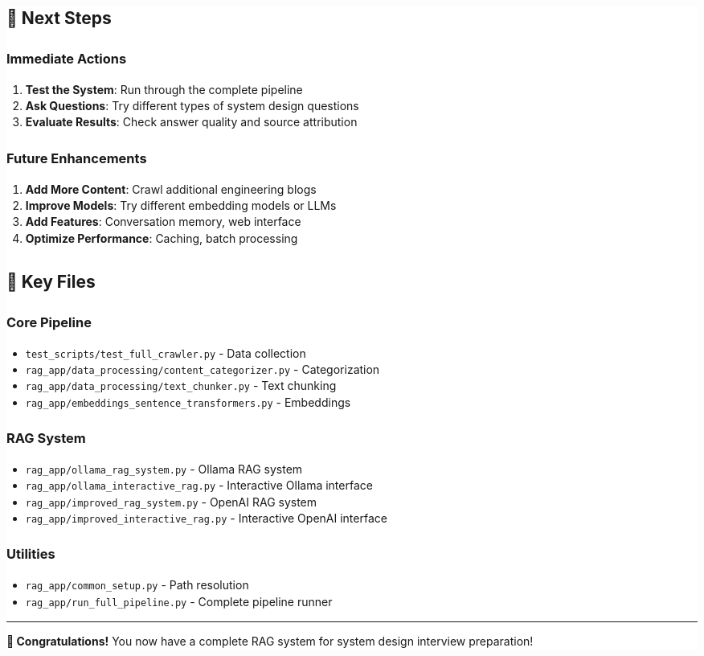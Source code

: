## 📝 Next Steps

### Immediate Actions
1. **Test the System**: Run through the complete pipeline
2. **Ask Questions**: Try different types of system design questions
3. **Evaluate Results**: Check answer quality and source attribution

### Future Enhancements
1. **Add More Content**: Crawl additional engineering blogs
2. **Improve Models**: Try different embedding models or LLMs
3. **Add Features**: Conversation memory, web interface
4. **Optimize Performance**: Caching, batch processing

## 🔗 Key Files

### Core Pipeline
- `test_scripts/test_full_crawler.py` - Data collection
- `rag_app/data_processing/content_categorizer.py` - Categorization
- `rag_app/data_processing/text_chunker.py` - Text chunking
- `rag_app/embeddings_sentence_transformers.py` - Embeddings

### RAG System
- `rag_app/ollama_rag_system.py` - Ollama RAG system
- `rag_app/ollama_interactive_rag.py` - Interactive Ollama interface
- `rag_app/improved_rag_system.py` - OpenAI RAG system
- `rag_app/improved_interactive_rag.py` - Interactive OpenAI interface

### Utilities
- `rag_app/common_setup.py` - Path resolution
- `rag_app/run_full_pipeline.py` - Complete pipeline runner

---

**🎉 Congratulations!** You now have a complete RAG system for system design interview preparation!
